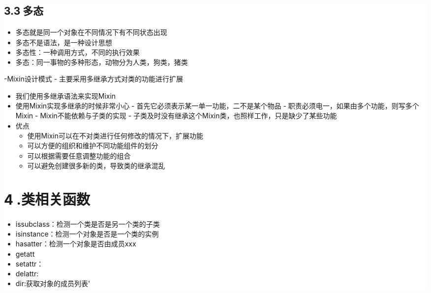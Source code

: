 ## 3.3 多态
- 多态就是同一个对象在不同情况下有不同状态出现
- 多态不是语法，是一种设计思想
- 多态性：一种调用方式，不同的执行效果
- 多态：同一事物的多种形态，动物分为人类，狗类，猪类

-Mixin设计模式
    - 主要采用多继承方式对类的功能进行扩展
- 我们使用多继承语法来实现Mixin
- 使用Mixin实现多继承的时候非常小心
      - 首先它必须表示某一单一功能，二不是某个物品
      - 职责必须电一，如果由多个功能，则写多个Mixin
      - Mixin不能依赖与子类的实现
      - 子类及时没有继承这个Mixin类，也照样工作，只是缺少了某些功能
- 优点
     - 使用Mixin可以在不对类进行任何修改的情况下，扩展功能
     - 可以方便的组织和维护不同功能组件的划分
     - 可以根据需要任意调整功能的组合
     - 可以避免创建很多新的类，导致类的继承混乱
# 4 .类相关函数
- issubclass：检测一个类是否是另一个类的子类
- isinstance：检测一个对象是否是一个类的实例
- hasatter：检测一个对象是否由成员xxx
- getatt
- setattr：
- delattr:
- dir:获取对象的成员列表'